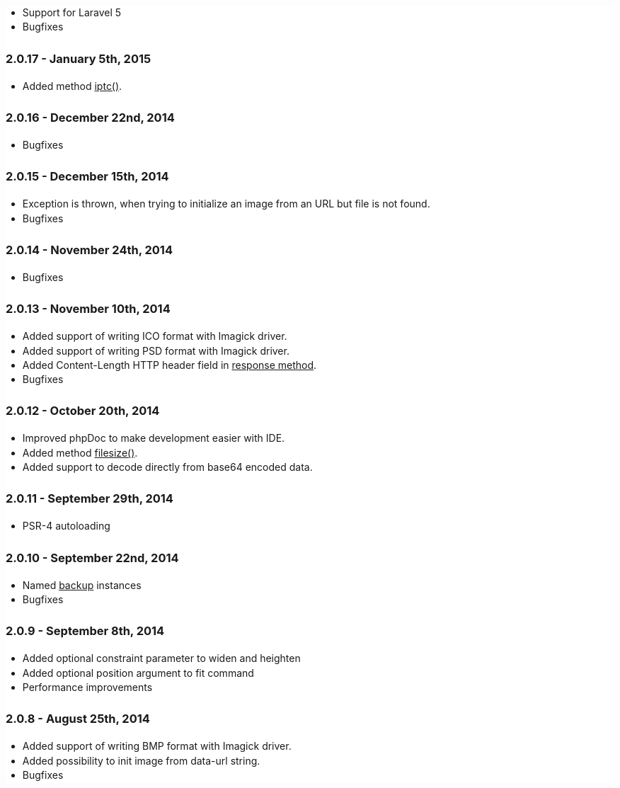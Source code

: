 - Support for Laravel 5
- Bugfixes

### 2.0.17 - January 5th, 2015

- Added method [iptc()](/v2/api/iptc).

### 2.0.16 - December 22nd, 2014

- Bugfixes

### 2.0.15 - December 15th, 2014

- Exception is thrown, when trying to initialize an image from an URL but file is not found.
- Bugfixes

### 2.0.14 - November 24th, 2014

- Bugfixes

### 2.0.13 - November 10th, 2014

- Added support of writing ICO format with Imagick driver.
- Added support of writing PSD format with Imagick driver.
- Added Content-Length HTTP header field in [response method](/v2/api/response).
- Bugfixes

### 2.0.12 - October 20th, 2014

- Improved phpDoc to make development easier with IDE.
- Added method [filesize()](/v2/api/filesize).
- Added support to decode directly from base64 encoded data.

### 2.0.11 - September 29th, 2014

- PSR-4 autoloading

### 2.0.10 - September 22nd, 2014

- Named [backup](/v2/api/backup) instances
- Bugfixes

### 2.0.9 - September 8th, 2014

- Added optional constraint parameter to widen and heighten
- Added optional position argument to fit command
- Performance improvements

### 2.0.8 - August 25th, 2014

- Added support of writing BMP format with Imagick driver.
- Added possibility to init image from data-url string.
- Bugfixes
